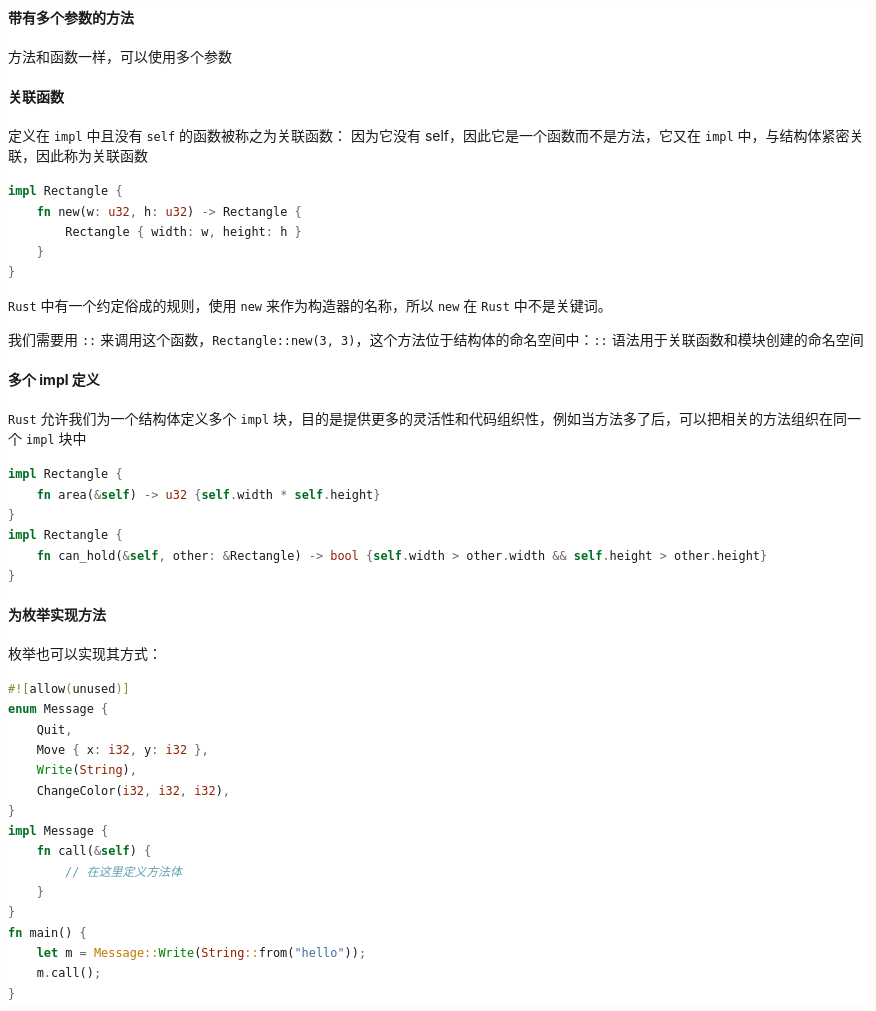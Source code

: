 #### 带有多个参数的方法

方法和函数一样，可以使用多个参数

#### 关联函数

定义在 `impl` 中且没有 `self` 的函数被称之为关联函数： 因为它没有 self，因此它是一个函数而不是方法，它又在 `impl` 中，与结构体紧密关联，因此称为关联函数

```rs
impl Rectangle {
    fn new(w: u32, h: u32) -> Rectangle {
        Rectangle { width: w, height: h }
    }
}
```

`Rust` 中有一个约定俗成的规则，使用 `new` 来作为构造器的名称，所以 `new` 在 `Rust` 中不是关键词。

我们需要用 `::` 来调用这个函数，`Rectangle::new(3, 3)`，这个方法位于结构体的命名空间中：`::` 语法用于关联函数和模块创建的命名空间

#### 多个 impl 定义

`Rust` 允许我们为一个结构体定义多个 `impl` 块，目的是提供更多的灵活性和代码组织性，例如当方法多了后，可以把相关的方法组织在同一个 `impl` 块中

```rs
impl Rectangle {
    fn area(&self) -> u32 {self.width * self.height}
}
impl Rectangle {
    fn can_hold(&self, other: &Rectangle) -> bool {self.width > other.width && self.height > other.height}
}
```

#### 为枚举实现方法

枚举也可以实现其方式：

```rs
#![allow(unused)]
enum Message {
    Quit,
    Move { x: i32, y: i32 },
    Write(String),
    ChangeColor(i32, i32, i32),
}
impl Message {
    fn call(&self) {
        // 在这里定义方法体
    }
}
fn main() {
    let m = Message::Write(String::from("hello"));
    m.call();
}
```

